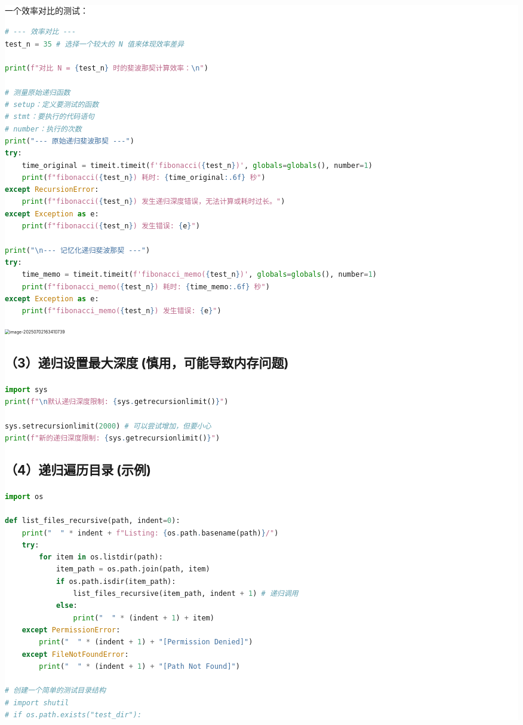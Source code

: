 一个效率对比的测试：

```python
# --- 效率对比 ---
test_n = 35 # 选择一个较大的 N 值来体现效率差异

print(f"对比 N = {test_n} 时的斐波那契计算效率：\n")

# 测量原始递归函数
# setup：定义要测试的函数
# stmt：要执行的代码语句
# number：执行的次数
print("--- 原始递归斐波那契 ---")
try:
    time_original = timeit.timeit(f'fibonacci({test_n})', globals=globals(), number=1)
    print(f"fibonacci({test_n}) 耗时: {time_original:.6f} 秒")
except RecursionError:
    print(f"fibonacci({test_n}) 发生递归深度错误，无法计算或耗时过长。")
except Exception as e:
    print(f"fibonacci({test_n}) 发生错误: {e}")

print("\n--- 记忆化递归斐波那契 ---")
try:
    time_memo = timeit.timeit(f'fibonacci_memo({test_n})', globals=globals(), number=1)
    print(f"fibonacci_memo({test_n}) 耗时: {time_memo:.6f} 秒")
except Exception as e:
    print(f"fibonacci_memo({test_n}) 发生错误: {e}")
```

<img src="https://wechat01.oss-cn-hangzhou.aliyuncs.com/img/image-20250702163410739.png" alt="image-20250702163410739" style="zoom:50%;" />



## （3）递归设置最大深度 (慎用，可能导致内存问题)

```python
import sys
print(f"\n默认递归深度限制: {sys.getrecursionlimit()}")

sys.setrecursionlimit(2000) # 可以尝试增加，但要小心
print(f"新的递归深度限制: {sys.getrecursionlimit()}")
```

## （4）递归遍历目录 (示例)

```python
import os

def list_files_recursive(path, indent=0):
    print("  " * indent + f"Listing: {os.path.basename(path)}/")
    try:
        for item in os.listdir(path):
            item_path = os.path.join(path, item)
            if os.path.isdir(item_path):
                list_files_recursive(item_path, indent + 1) # 递归调用
            else:
                print("  " * (indent + 1) + item)
    except PermissionError:
        print("  " * (indent + 1) + "[Permission Denied]")
    except FileNotFoundError:
        print("  " * (indent + 1) + "[Path Not Found]")

# 创建一个简单的测试目录结构
# import shutil
# if os.path.exists("test_dir"):
```